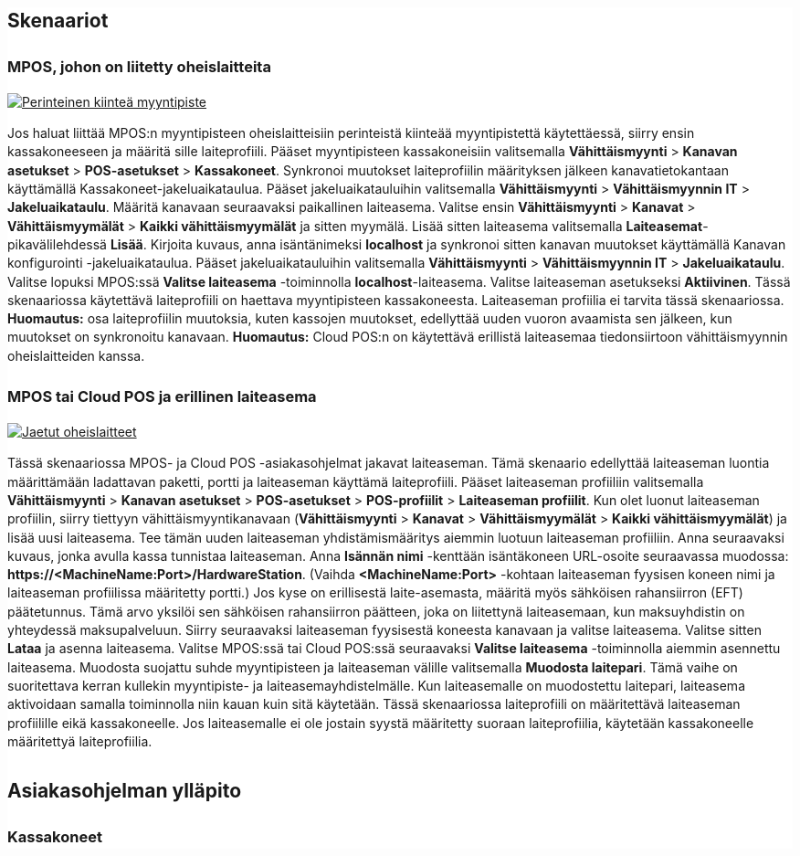 ## <a name="scenarios"></a>Skenaariot
### <a name="mpos-with-connected-peripheral-devices"></a>MPOS, johon on liitetty oheislaitteita

[![Perinteinen kiinteä myyntipiste](./media/traditional-300x279.png)](./media/traditional.png) 

Jos haluat liittää MPOS:n myyntipisteen oheislaitteisiin perinteistä kiinteää myyntipistettä käytettäessä, siirry ensin kassakoneeseen ja määritä sille laiteprofiili. Pääset myyntipisteen kassakoneisiin valitsemalla **Vähittäismyynti** &gt; **Kanavan asetukset** &gt; **POS-asetukset** &gt; **Kassakoneet**. Synkronoi muutokset laiteprofiilin määrityksen jälkeen kanavatietokantaan käyttämällä Kassakoneet-jakeluaikataulua. Pääset jakeluaikatauluihin valitsemalla **Vähittäismyynti** &gt; **Vähittäismyynnin IT** &gt; **Jakeluaikataulu**. Määritä kanavaan seuraavaksi paikallinen laiteasema. Valitse ensin **Vähittäismyynti** &gt; **Kanavat** &gt; **Vähittäismyymälät** &gt; **Kaikki vähittäismyymälät** ja sitten myymälä. Lisää sitten laiteasema valitsemalla **Laiteasemat**-pikavälilehdessä **Lisää**. Kirjoita kuvaus, anna isäntänimeksi **localhost** ja synkronoi sitten kanavan muutokset käyttämällä Kanavan konfigurointi -jakeluaikataulua. Pääset jakeluaikatauluihin valitsemalla **Vähittäismyynti** &gt; **Vähittäismyynnin IT** &gt; **Jakeluaikataulu**. Valitse lopuksi MPOS:ssä **Valitse laiteasema** -toiminnolla **localhost**-laiteasema. Valitse laiteaseman asetukseksi **Aktiivinen**. Tässä skenaariossa käytettävä laiteprofiili on haettava myyntipisteen kassakoneesta. Laiteaseman profiilia ei tarvita tässä skenaariossa. **Huomautus:** osa laiteprofiilin muutoksia, kuten kassojen muutokset, edellyttää uuden vuoron avaamista sen jälkeen, kun muutokset on synkronoitu kanavaan. **Huomautus:** Cloud POS:n on käytettävä erillistä laiteasemaa tiedonsiirtoon vähittäismyynnin oheislaitteiden kanssa.

### <a name="mpos-or-cloud-pos-with-a-stand-alone-hardware-station"></a>MPOS tai Cloud POS ja erillinen laiteasema
[![Jaetut oheislaitteet](./media/shared-300x254.png)](./media/shared.png)

Tässä skenaariossa MPOS- ja Cloud POS -asiakasohjelmat jakavat laiteaseman. Tämä skenaario edellyttää laiteaseman luontia määrittämään ladattavan paketti, portti ja laiteaseman käyttämä laiteprofiili. Pääset laiteaseman profiiliin valitsemalla **Vähittäismyynti** &gt; **Kanavan asetukset** &gt; **POS-asetukset** &gt; **POS-profiilit** &gt; **Laiteaseman profiilit**. Kun olet luonut laiteaseman profiilin, siirry tiettyyn vähittäismyyntikanavaan (**Vähittäismyynti** &gt; **Kanavat** &gt; **Vähittäismyymälät** &gt; **Kaikki vähittäismyymälät**) ja lisää uusi laiteasema. Tee tämän uuden laiteaseman yhdistämismääritys aiemmin luotuun laiteaseman profiiliin. Anna seuraavaksi kuvaus, jonka avulla kassa tunnistaa laiteaseman. Anna **Isännän nimi** -kenttään isäntäkoneen URL-osoite seuraavassa muodossa: **https://&lt;MachineName:Port&gt;/HardwareStation**. (Vaihda **&lt;MachineName:Port&gt;** -kohtaan laiteaseman fyysisen koneen nimi ja laiteaseman profiilissa määritetty portti.) Jos kyse on erillisestä laite-asemasta, määritä myös sähköisen rahansiirron (EFT) päätetunnus. Tämä arvo yksilöi sen sähköisen rahansiirron päätteen, joka on liitettynä laiteasemaan, kun maksuyhdistin on yhteydessä maksupalveluun. Siirry seuraavaksi laiteaseman fyysisestä koneesta kanavaan ja valitse laiteasema. Valitse sitten **Lataa** ja asenna laiteasema. Valitse MPOS:ssä tai Cloud POS:ssä seuraavaksi **Valitse laiteasema** -toiminnolla aiemmin asennettu laiteasema. Muodosta suojattu suhde myyntipisteen ja laiteaseman välille valitsemalla **Muodosta laitepari**. Tämä vaihe on suoritettava kerran kullekin myyntipiste- ja laiteasemayhdistelmälle. Kun laiteasemalle on muodostettu laitepari, laiteasema aktivoidaan samalla toiminnolla niin kauan kuin sitä käytetään. Tässä skenaariossa laiteprofiili on määritettävä laiteaseman profiilille eikä kassakoneelle. Jos laiteasemalle ei ole jostain syystä määritetty suoraan laiteprofiilia, käytetään kassakoneelle määritettyä laiteprofiilia.

## <a name="client-maintenance"></a>Asiakasohjelman ylläpito
### <a name="registers"></a>Kassakoneet

